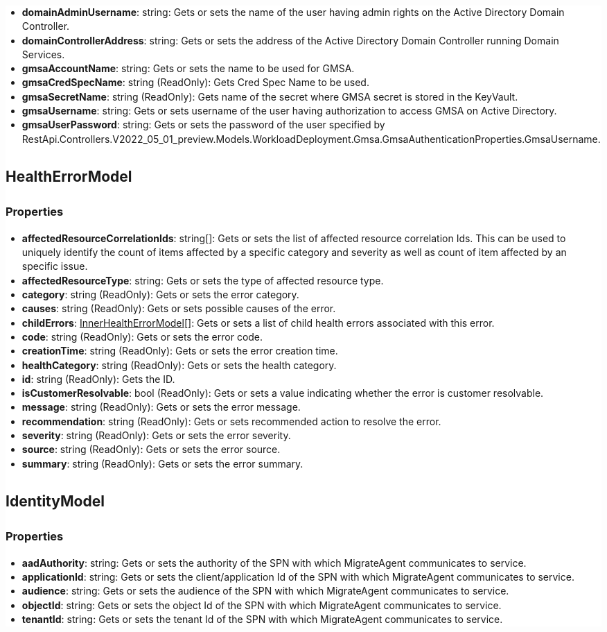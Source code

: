 * **domainAdminUsername**: string: Gets or sets the name of the user having admin rights on the Active Directory Domain Controller.
* **domainControllerAddress**: string: Gets or sets the address of the Active Directory Domain Controller running Domain Services.
* **gmsaAccountName**: string: Gets or sets the name to be used for GMSA.
* **gmsaCredSpecName**: string (ReadOnly): Gets Cred Spec Name to be used.
* **gmsaSecretName**: string (ReadOnly): Gets name of the secret where GMSA secret is stored in the KeyVault.
* **gmsaUsername**: string: Gets or sets username of the user having authorization to access GMSA on Active Directory.
* **gmsaUserPassword**: string: Gets or sets the password of the user specified by RestApi.Controllers.V2022_05_01_preview.Models.WorkloadDeployment.Gmsa.GmsaAuthenticationProperties.GmsaUsername.

## HealthErrorModel
### Properties
* **affectedResourceCorrelationIds**: string[]: Gets or sets the list of affected resource correlation Ids. This can be used to
uniquely identify the count of items affected by a specific category and severity
as well as count of item affected by an specific issue.
* **affectedResourceType**: string: Gets or sets the type of affected resource type.
* **category**: string (ReadOnly): Gets or sets the error category.
* **causes**: string (ReadOnly): Gets or sets possible causes of the error.
* **childErrors**: [InnerHealthErrorModel](#innerhealtherrormodel)[]: Gets or sets a list of child health errors associated with this error.
* **code**: string (ReadOnly): Gets or sets the error code.
* **creationTime**: string (ReadOnly): Gets or sets the error creation time.
* **healthCategory**: string (ReadOnly): Gets or sets the health category.
* **id**: string (ReadOnly): Gets the ID.
* **isCustomerResolvable**: bool (ReadOnly): Gets or sets a value indicating whether the error is customer resolvable.
* **message**: string (ReadOnly): Gets or sets the error message.
* **recommendation**: string (ReadOnly): Gets or sets recommended action to resolve the error.
* **severity**: string (ReadOnly): Gets or sets the error severity.
* **source**: string (ReadOnly): Gets or sets the error source.
* **summary**: string (ReadOnly): Gets or sets the error summary.

## IdentityModel
### Properties
* **aadAuthority**: string: Gets or sets the authority of the SPN with which MigrateAgent communicates to service.
* **applicationId**: string: Gets or sets the client/application Id of the SPN with which MigrateAgent communicates to
service.
* **audience**: string: Gets or sets the audience of the SPN with which MigrateAgent communicates to service.
* **objectId**: string: Gets or sets the object Id of the SPN with which MigrateAgent communicates to service.
* **tenantId**: string: Gets or sets the tenant Id of the SPN with which MigrateAgent communicates to service.
